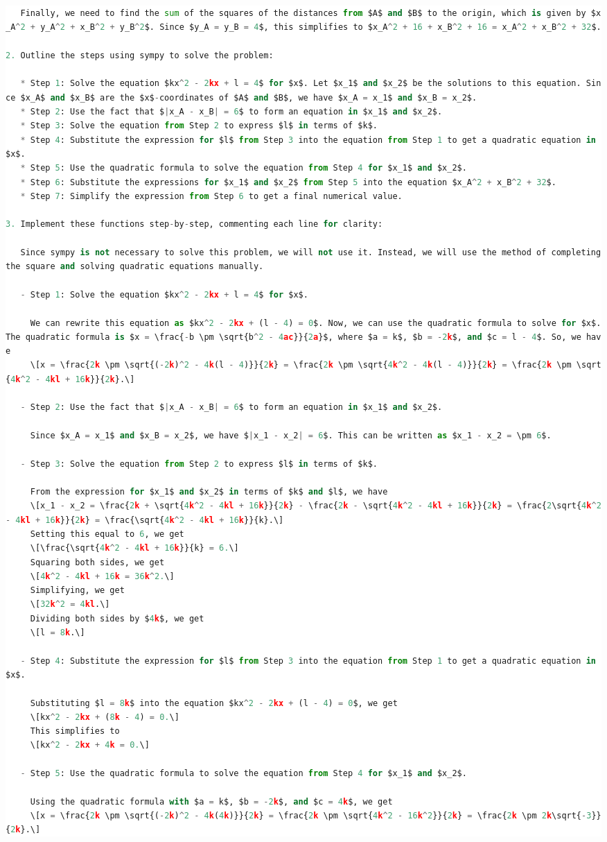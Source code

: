 ```python
   Finally, we need to find the sum of the squares of the distances from $A$ and $B$ to the origin, which is given by $x_A^2 + y_A^2 + x_B^2 + y_B^2$. Since $y_A = y_B = 4$, this simplifies to $x_A^2 + 16 + x_B^2 + 16 = x_A^2 + x_B^2 + 32$.

2. Outline the steps using sympy to solve the problem:

   * Step 1: Solve the equation $kx^2 - 2kx + l = 4$ for $x$. Let $x_1$ and $x_2$ be the solutions to this equation. Since $x_A$ and $x_B$ are the $x$-coordinates of $A$ and $B$, we have $x_A = x_1$ and $x_B = x_2$.
   * Step 2: Use the fact that $|x_A - x_B| = 6$ to form an equation in $x_1$ and $x_2$.
   * Step 3: Solve the equation from Step 2 to express $l$ in terms of $k$.
   * Step 4: Substitute the expression for $l$ from Step 3 into the equation from Step 1 to get a quadratic equation in $x$.
   * Step 5: Use the quadratic formula to solve the equation from Step 4 for $x_1$ and $x_2$.
   * Step 6: Substitute the expressions for $x_1$ and $x_2$ from Step 5 into the equation $x_A^2 + x_B^2 + 32$.
   * Step 7: Simplify the expression from Step 6 to get a final numerical value.

3. Implement these functions step-by-step, commenting each line for clarity:

   Since sympy is not necessary to solve this problem, we will not use it. Instead, we will use the method of completing the square and solving quadratic equations manually.

   - Step 1: Solve the equation $kx^2 - 2kx + l = 4$ for $x$. 

     We can rewrite this equation as $kx^2 - 2kx + (l - 4) = 0$. Now, we can use the quadratic formula to solve for $x$. The quadratic formula is $x = \frac{-b \pm \sqrt{b^2 - 4ac}}{2a}$, where $a = k$, $b = -2k$, and $c = l - 4$. So, we have
     \[x = \frac{2k \pm \sqrt{(-2k)^2 - 4k(l - 4)}}{2k} = \frac{2k \pm \sqrt{4k^2 - 4k(l - 4)}}{2k} = \frac{2k \pm \sqrt{4k^2 - 4kl + 16k}}{2k}.\]

   - Step 2: Use the fact that $|x_A - x_B| = 6$ to form an equation in $x_1$ and $x_2$.

     Since $x_A = x_1$ and $x_B = x_2$, we have $|x_1 - x_2| = 6$. This can be written as $x_1 - x_2 = \pm 6$.

   - Step 3: Solve the equation from Step 2 to express $l$ in terms of $k$.

     From the expression for $x_1$ and $x_2$ in terms of $k$ and $l$, we have
     \[x_1 - x_2 = \frac{2k + \sqrt{4k^2 - 4kl + 16k}}{2k} - \frac{2k - \sqrt{4k^2 - 4kl + 16k}}{2k} = \frac{2\sqrt{4k^2 - 4kl + 16k}}{2k} = \frac{\sqrt{4k^2 - 4kl + 16k}}{k}.\]
     Setting this equal to 6, we get
     \[\frac{\sqrt{4k^2 - 4kl + 16k}}{k} = 6.\]
     Squaring both sides, we get
     \[4k^2 - 4kl + 16k = 36k^2.\]
     Simplifying, we get
     \[32k^2 = 4kl.\]
     Dividing both sides by $4k$, we get
     \[l = 8k.\]

   - Step 4: Substitute the expression for $l$ from Step 3 into the equation from Step 1 to get a quadratic equation in $x$.

     Substituting $l = 8k$ into the equation $kx^2 - 2kx + (l - 4) = 0$, we get
     \[kx^2 - 2kx + (8k - 4) = 0.\]
     This simplifies to
     \[kx^2 - 2kx + 4k = 0.\]

   - Step 5: Use the quadratic formula to solve the equation from Step 4 for $x_1$ and $x_2$.

     Using the quadratic formula with $a = k$, $b = -2k$, and $c = 4k$, we get
     \[x = \frac{2k \pm \sqrt{(-2k)^2 - 4k(4k)}}{2k} = \frac{2k \pm \sqrt{4k^2 - 16k^2}}{2k} = \frac{2k \pm 2k\sqrt{-3}}{2k}.\]
```